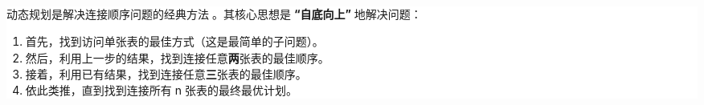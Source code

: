 动态规划是解决连接顺序问题的经典方法 。其核心思想是 **“自底向上”** 地解决问题：

1.  首先，找到访问单张表的最佳方式（这是最简单的子问题）。
2.  然后，利用上一步的结果，找到连接任意**两**张表的最佳顺序。
3.  接着，利用已有结果，找到连接任意**三**张表的最佳顺序。
4.  依此类推，直到找到连接所有 n 张表的最终最优计划。
